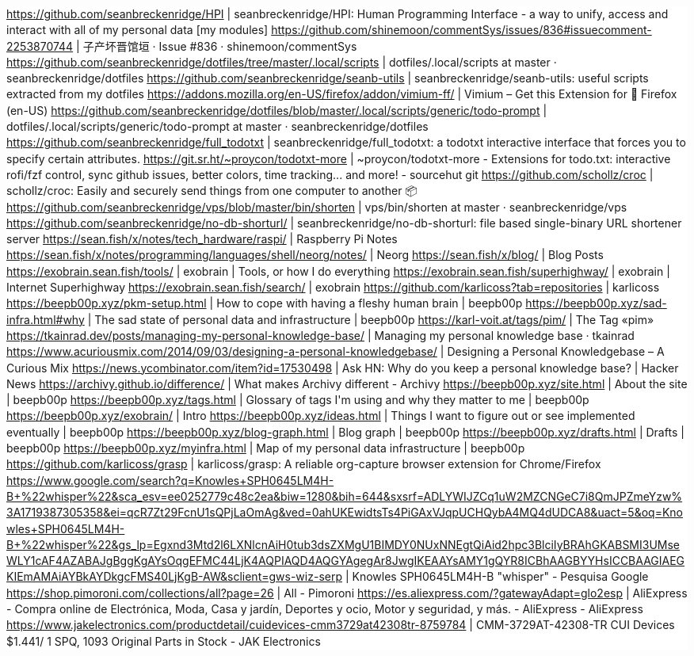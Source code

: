 https://github.com/seanbreckenridge/HPI | seanbreckenridge/HPI: Human Programming Interface - a way to unify, access and interact with all of my personal data [my modules]
https://github.com/shinemoon/commentSys/issues/836#issuecomment-2253870744 | 子产坏晋馆垣 · Issue #836 · shinemoon/commentSys
https://github.com/seanbreckenridge/dotfiles/tree/master/.local/scripts | dotfiles/.local/scripts at master · seanbreckenridge/dotfiles
https://github.com/seanbreckenridge/seanb-utils | seanbreckenridge/seanb-utils: useful scripts extracted from my dotfiles
https://addons.mozilla.org/en-US/firefox/addon/vimium-ff/ | Vimium – Get this Extension for 🦊 Firefox (en-US)
https://github.com/seanbreckenridge/dotfiles/blob/master/.local/scripts/generic/todo-prompt | dotfiles/.local/scripts/generic/todo-prompt at master · seanbreckenridge/dotfiles
https://github.com/seanbreckenridge/full_todotxt | seanbreckenridge/full_todotxt: a todotxt interactive interface that forces you to specify certain attributes.
https://git.sr.ht/~proycon/todotxt-more | ~proycon/todotxt-more - Extensions for todo.txt: interactive rofi/fzf control, sync github issues, better colors, time tracking... and more! - sourcehut git
https://github.com/schollz/croc | schollz/croc: Easily and securely send things from one computer to another :package:
https://github.com/seanbreckenridge/vps/blob/master/bin/shorten | vps/bin/shorten at master · seanbreckenridge/vps
https://github.com/seanbreckenridge/no-db-shorturl/ | seanbreckenridge/no-db-shorturl: file based single-binary URL shortener server
https://sean.fish/x/notes/tech_hardware/raspi/ | Raspberry Pi Notes
https://sean.fish/x/notes/programming/languages/shell/neorg/notes/ | Neorg
https://sean.fish/x/blog/ | Blog Posts
https://exobrain.sean.fish/tools/ | exobrain | Tools, or how I do everything
https://exobrain.sean.fish/superhighway/ | exobrain | Internet Superhighway
https://exobrain.sean.fish/search/ | exobrain
https://github.com/karlicoss?tab=repositories | karlicoss
https://beepb00p.xyz/pkm-setup.html | How to cope with having a fleshy human brain | beepb00p
https://beepb00p.xyz/sad-infra.html#why | The sad state of personal data and infrastructure | beepb00p
https://karl-voit.at/tags/pim/ | The Tag «pim»
https://tkainrad.dev/posts/managing-my-personal-knowledge-base/ | Managing my personal knowledge base · tkainrad
https://www.acuriousmix.com/2014/09/03/designing-a-personal-knowledgebase/ | Designing a Personal Knowledgebase – A Curious Mix
https://news.ycombinator.com/item?id=17530498 | Ask HN: Why do you keep a personal knowledge base? | Hacker News
https://archivy.github.io/difference/ | What makes Archivy different - Archivy
https://beepb00p.xyz/site.html | About the site | beepb00p
https://beepb00p.xyz/tags.html | Glossary of tags I'm using and why they matter to me | beepb00p
https://beepb00p.xyz/exobrain/ | Intro
https://beepb00p.xyz/ideas.html | Things I want to figure out or see implemented eventually | beepb00p
https://beepb00p.xyz/blog-graph.html | Blog graph | beepb00p
https://beepb00p.xyz/drafts.html | Drafts | beepb00p
https://beepb00p.xyz/myinfra.html | Map of my personal data infrastructure | beepb00p
https://github.com/karlicoss/grasp | karlicoss/grasp: A reliable org-capture browser extension for Chrome/Firefox
https://www.google.com/search?q=Knowles+SPH0645LM4H-B+%22whisper%22&sca_esv=ee0252779c48c2ea&biw=1280&bih=644&sxsrf=ADLYWIJZCq1uW2MZCNGeC7i8QmJPZmeYzw%3A1719387305358&ei=qcR7Zt29FcnU1sQPjLaOmAg&ved=0ahUKEwidtsTs4PiGAxVJqpUCHQybA4MQ4dUDCA8&uact=5&oq=Knowles+SPH0645LM4H-B+%22whisper%22&gs_lp=Egxnd3Mtd2l6LXNlcnAiH0tub3dsZXMgU1BIMDY0NUxNNEgtQiAid2hpc3BlciIyBRAhGKABSMI3UMseWLY1cAF4AZABAJgBggKgAYsOqgEFMC44LjK4AQPIAQD4AQGYAgegAr8JwgIKEAAYsAMY1gQYR8ICBhAAGBYYHsICCBAAGIAEGKIEmAMAiAYBkAYDkgcFMS40LjKgB-AW&sclient=gws-wiz-serp | Knowles SPH0645LM4H-B "whisper" - Pesquisa Google
https://shop.pimoroni.com/collections/all?page=26 | All - Pimoroni
https://es.aliexpress.com/?gatewayAdapt=glo2esp | AliExpress - Compra online de Electrónica, Moda, Casa y jardín, Deportes y ocio, Motor y seguridad, y más. - AliExpress - AliExpress
https://www.jakelectronics.com/productdetail/cuidevices-cmm3729at42308tr-8759784 | CMM-3729AT-42308-TR CUI Devices $1.441/ 1 SPQ, 1093 Original Parts in Stock - JAK Electronics